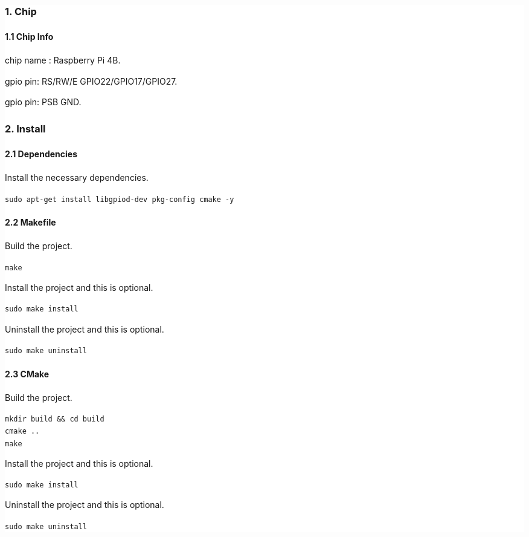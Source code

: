 ### 1. Chip

#### 1.1 Chip Info

chip name : Raspberry Pi 4B.

gpio pin: RS/RW/E GPIO22/GPIO17/GPIO27.

gpio pin: PSB GND.

### 2. Install

#### 2.1 Dependencies

Install the necessary dependencies.

```shell
sudo apt-get install libgpiod-dev pkg-config cmake -y
```

#### 2.2 Makefile

Build the project.

```shell
make
```

Install the project and this is optional.

```shell
sudo make install
```

Uninstall the project and this is optional.

```shell
sudo make uninstall
```

#### 2.3 CMake

Build the project.

```shell
mkdir build && cd build 
cmake .. 
make
```

Install the project and this is optional.

```shell
sudo make install
```

Uninstall the project and this is optional.

```shell
sudo make uninstall
```
